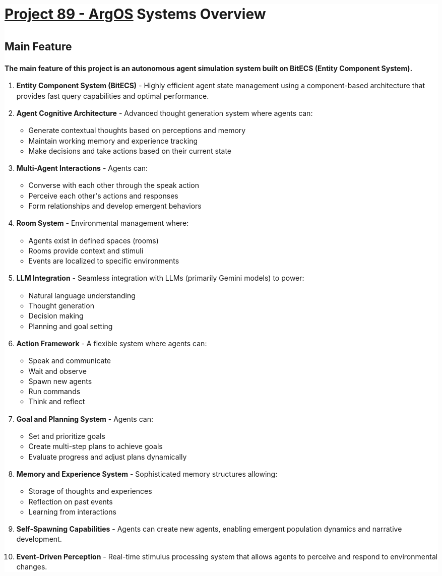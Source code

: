 # [Project 89 - ArgOS](https://github.com/project-89/argOS) Systems Overview
## Main Feature

**The main feature of this project is an autonomous agent simulation system built on BitECS (Entity Component System).**

1. **Entity Component System (BitECS)** - Highly efficient agent state management using a component-based architecture that provides fast query capabilities and optimal performance.

2. **Agent Cognitive Architecture** - Advanced thought generation system where agents can:
   - Generate contextual thoughts based on perceptions and memory
   - Maintain working memory and experience tracking
   - Make decisions and take actions based on their current state

3. **Multi-Agent Interactions** - Agents can:
   - Converse with each other through the speak action
   - Perceive each other's actions and responses
   - Form relationships and develop emergent behaviors

4. **Room System** - Environmental management where:
   - Agents exist in defined spaces (rooms)
   - Rooms provide context and stimuli
   - Events are localized to specific environments

5. **LLM Integration** - Seamless integration with LLMs (primarily Gemini models) to power:
   - Natural language understanding
   - Thought generation
   - Decision making
   - Planning and goal setting

6. **Action Framework** - A flexible system where agents can:
   - Speak and communicate
   - Wait and observe
   - Spawn new agents
   - Run commands
   - Think and reflect

7. **Goal and Planning System** - Agents can:
   - Set and prioritize goals
   - Create multi-step plans to achieve goals
   - Evaluate progress and adjust plans dynamically

8. **Memory and Experience System** - Sophisticated memory structures allowing:
   - Storage of thoughts and experiences
   - Reflection on past events
   - Learning from interactions

9. **Self-Spawning Capabilities** - Agents can create new agents, enabling emergent population dynamics and narrative development.

10. **Event-Driven Perception** - Real-time stimulus processing system that allows agents to perceive and respond to environmental changes.
